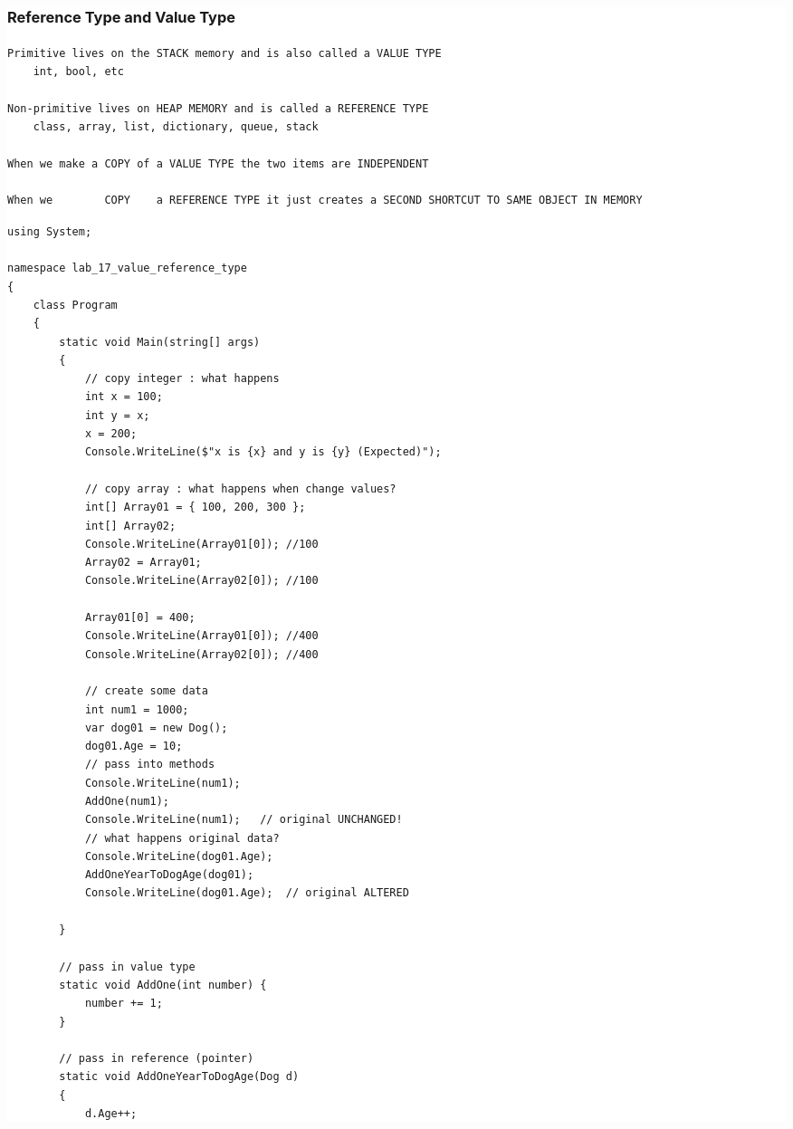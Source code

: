 ### Reference Type and Value Type

```
Primitive lives on the STACK memory and is also called a VALUE TYPE
	int, bool, etc

Non-primitive lives on HEAP MEMORY and is called a REFERENCE TYPE
	class, array, list, dictionary, queue, stack

When we make a COPY of a VALUE TYPE the two items are INDEPENDENT

When we        COPY    a REFERENCE TYPE it just creates a SECOND SHORTCUT TO SAME OBJECT IN MEMORY
```

```
using System;

namespace lab_17_value_reference_type
{
    class Program
    {
        static void Main(string[] args)
        {
            // copy integer : what happens
            int x = 100;
            int y = x;
            x = 200;
            Console.WriteLine($"x is {x} and y is {y} (Expected)");

            // copy array : what happens when change values?
            int[] Array01 = { 100, 200, 300 };
            int[] Array02;
            Console.WriteLine(Array01[0]); //100
            Array02 = Array01;
            Console.WriteLine(Array02[0]); //100

            Array01[0] = 400;
            Console.WriteLine(Array01[0]); //400
            Console.WriteLine(Array02[0]); //400

            // create some data
            int num1 = 1000;
            var dog01 = new Dog();
            dog01.Age = 10;
            // pass into methods
            Console.WriteLine(num1);
            AddOne(num1);
            Console.WriteLine(num1);   // original UNCHANGED!
            // what happens original data?
            Console.WriteLine(dog01.Age);
            AddOneYearToDogAge(dog01);
            Console.WriteLine(dog01.Age);  // original ALTERED

        }

        // pass in value type
        static void AddOne(int number) {
            number += 1;
        }

        // pass in reference (pointer)
        static void AddOneYearToDogAge(Dog d)
        {
            d.Age++;
```